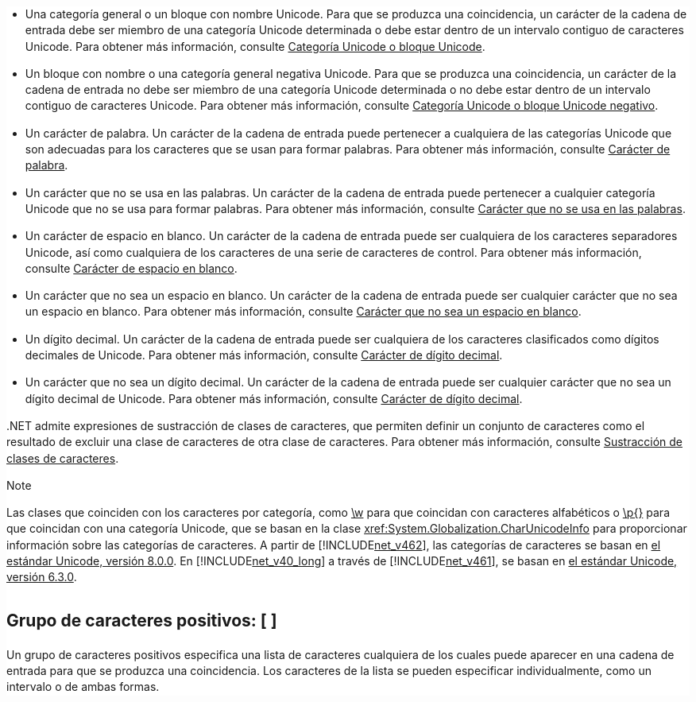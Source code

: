 -   Una categoría general o un bloque con nombre Unicode. Para que se produzca una coincidencia, un carácter de la cadena de entrada debe ser miembro de una categoría Unicode determinada o debe estar dentro de un intervalo contiguo de caracteres Unicode. Para obtener más información, consulte [Categoría Unicode o bloque Unicode](#CategoryOrBlock).  
  
-   Un bloque con nombre o una categoría general negativa Unicode. Para que se produzca una coincidencia, un carácter de la cadena de entrada no debe ser miembro de una categoría Unicode determinada o no debe estar dentro de un intervalo contiguo de caracteres Unicode. Para obtener más información, consulte [Categoría Unicode o bloque Unicode negativo](#NegativeCategoryOrBlock).  
  
-   Un carácter de palabra. Un carácter de la cadena de entrada puede pertenecer a cualquiera de las categorías Unicode que son adecuadas para los caracteres que se usan para formar palabras. Para obtener más información, consulte [Carácter de palabra](#WordCharacter).  
  
-   Un carácter que no se usa en las palabras. Un carácter de la cadena de entrada puede pertenecer a cualquier categoría Unicode que no se usa para formar palabras. Para obtener más información, consulte [Carácter que no se usa en las palabras](#NonWordCharacter).  
  
-   Un carácter de espacio en blanco. Un carácter de la cadena de entrada puede ser cualquiera de los caracteres separadores Unicode, así como cualquiera de los caracteres de una serie de caracteres de control. Para obtener más información, consulte [Carácter de espacio en blanco](#WhitespaceCharacter).  
  
-   Un carácter que no sea un espacio en blanco. Un carácter de la cadena de entrada puede ser cualquier carácter que no sea un espacio en blanco. Para obtener más información, consulte [Carácter que no sea un espacio en blanco](#NonWhitespaceCharacter).  
  
-   Un dígito decimal. Un carácter de la cadena de entrada puede ser cualquiera de los caracteres clasificados como dígitos decimales de Unicode. Para obtener más información, consulte [Carácter de dígito decimal](#DigitCharacter).  
  
-   Un carácter que no sea un dígito decimal. Un carácter de la cadena de entrada puede ser cualquier carácter que no sea un dígito decimal de Unicode. Para obtener más información, consulte [Carácter de dígito decimal](#NonDigitCharacter).  
  
 .NET admite expresiones de sustracción de clases de caracteres, que permiten definir un conjunto de caracteres como el resultado de excluir una clase de caracteres de otra clase de caracteres. Para obtener más información, consulte [Sustracción de clases de caracteres](#CharacterClassSubtraction).  
  
> [!NOTE]
>  Las clases que coinciden con los caracteres por categoría, como [\w](#WordCharacter) para que coincidan con caracteres alfabéticos o [\p{}](#CategoryOrBlock) para que coincidan con una categoría Unicode, que se basan en la clase <xref:System.Globalization.CharUnicodeInfo> para proporcionar información sobre las categorías de caracteres.  A partir de [!INCLUDE[net_v462](../../../includes/net-v462-md.md)], las categorías de caracteres se basan en [el estándar Unicode, versión 8.0.0](http://www.unicode.org/versions/Unicode8.0.0/). En [!INCLUDE[net_v40_long](../../../includes/net-v40-long-md.md)] a través de [!INCLUDE[net_v461](../../../includes/net-v461-md.md)], se basan en [el estándar Unicode, versión 6.3.0](http://www.unicode.org/versions/Unicode6.3.0/).  
  
<a name="PositiveGroup"></a>   
## <a name="positive-character-group--"></a>Grupo de caracteres positivos: [ ]  
 Un grupo de caracteres positivos especifica una lista de caracteres cualquiera de los cuales puede aparecer en una cadena de entrada para que se produzca una coincidencia. Los caracteres de la lista se pueden especificar individualmente, como un intervalo o de ambas formas.  
  